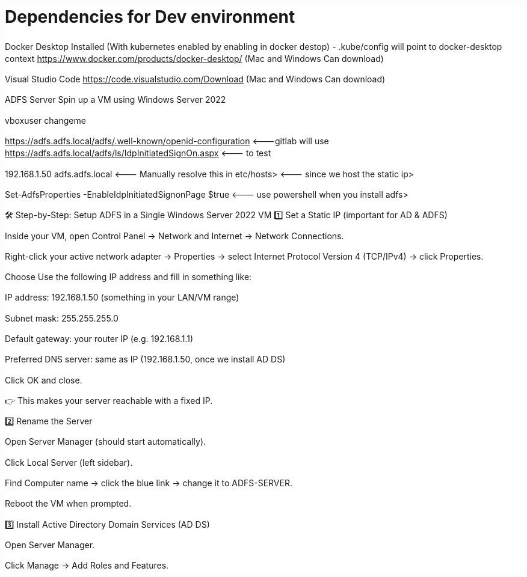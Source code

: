 # Dependencies for Dev environment
Docker Desktop Installed (With kubernetes enabled by enabling in docker destop) - .kube/config will point to docker-desktop context
https://www.docker.com/products/docker-desktop/ (Mac and Windows Can download)

Visual Studio Code 
https://code.visualstudio.com/Download (Mac and Windows Can download)

ADFS Server
Spin up a VM using Windows Server 2022

vboxuser
changeme

https://adfs.adfs.local/adfs/.well-known/openid-configuration <---gitlab will use
https://adfs.adfs.local/adfs/ls/IdpInitiatedSignOn.aspx <--- to test

192.168.1.50    adfs.adfs.local <--- Manually resolve this in etc/hosts> <--- since we host the static ip>

Set-AdfsProperties -EnableIdpInitiatedSignonPage $true <--- use powershell when you install adfs>


🛠 Step-by-Step: Setup ADFS in a Single Windows Server 2022 VM
1️⃣ Set a Static IP (important for AD & ADFS)

Inside your VM, open Control Panel → Network and Internet → Network Connections.

Right-click your active network adapter → Properties → select Internet Protocol Version 4 (TCP/IPv4) → click Properties.

Choose Use the following IP address and fill in something like:

IP address: 192.168.1.50 (something in your LAN/VM range)

Subnet mask: 255.255.255.0

Default gateway: your router IP (e.g. 192.168.1.1)

Preferred DNS server: same as IP (192.168.1.50, once we install AD DS)

Click OK and close.

👉 This makes your server reachable with a fixed IP.

2️⃣ Rename the Server

Open Server Manager (should start automatically).

Click Local Server (left sidebar).

Find Computer name → click the blue link → change it to ADFS-SERVER.

Reboot the VM when prompted.

3️⃣ Install Active Directory Domain Services (AD DS)

Open Server Manager.

Click Manage → Add Roles and Features.
